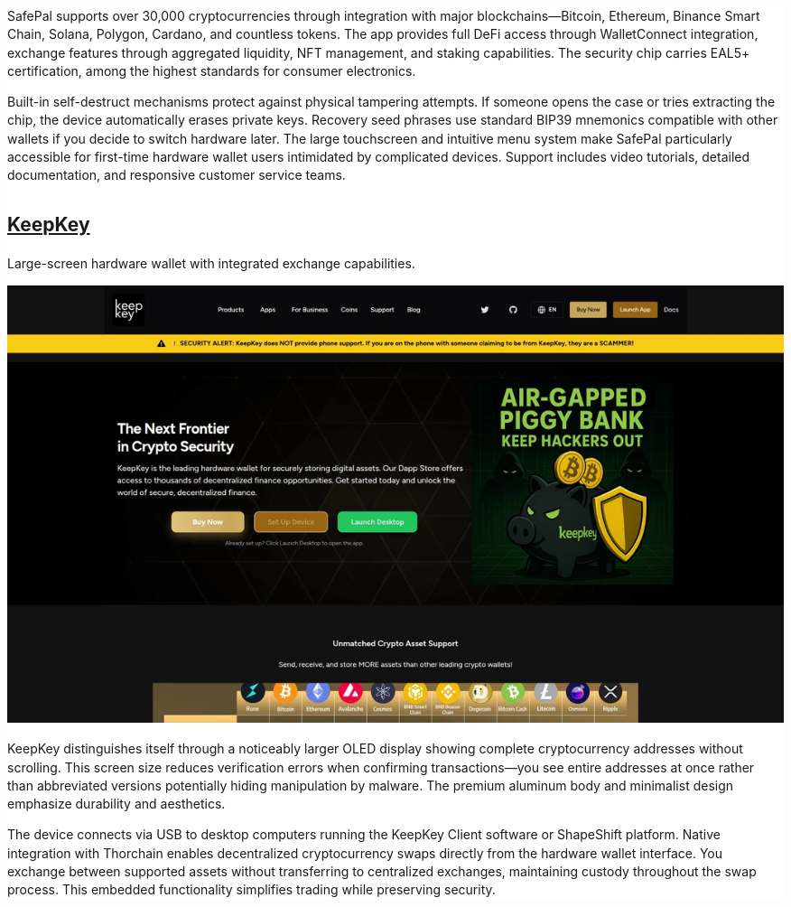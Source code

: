 SafePal supports over 30,000 cryptocurrencies through integration with major blockchains—Bitcoin, Ethereum, Binance Smart Chain, Solana, Polygon, Cardano, and countless tokens. The app provides full DeFi access through WalletConnect integration, exchange features through aggregated liquidity, NFT management, and staking capabilities. The security chip carries EAL5+ certification, among the highest standards for consumer electronics.

Built-in self-destruct mechanisms protect against physical tampering attempts. If someone opens the case or tries extracting the chip, the device automatically erases private keys. Recovery seed phrases use standard BIP39 mnemonics compatible with other wallets if you decide to switch hardware later. The large touchscreen and intuitive menu system make SafePal particularly accessible for first-time hardware wallet users intimidated by complicated devices. Support includes video tutorials, detailed documentation, and responsive customer service teams.

## **[KeepKey](https://keepkey.com)**

Large-screen hardware wallet with integrated exchange capabilities.

![KeepKey Screenshot](image/keepkey.webp)


KeepKey distinguishes itself through a noticeably larger OLED display showing complete cryptocurrency addresses without scrolling. This screen size reduces verification errors when confirming transactions—you see entire addresses at once rather than abbreviated versions potentially hiding manipulation by malware. The premium aluminum body and minimalist design emphasize durability and aesthetics.

The device connects via USB to desktop computers running the KeepKey Client software or ShapeShift platform. Native integration with Thorchain enables decentralized cryptocurrency swaps directly from the hardware wallet interface. You exchange between supported assets without transferring to centralized exchanges, maintaining custody throughout the swap process. This embedded functionality simplifies trading while preserving security.
